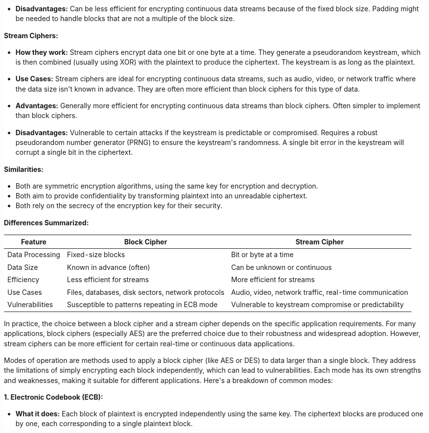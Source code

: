 * **Disadvantages:**  Can be less efficient for encrypting continuous data streams because of the fixed block size.  Padding might be needed to handle blocks that are not a multiple of the block size.


**Stream Ciphers:**

* **How they work:** Stream ciphers encrypt data one bit or one byte at a time.  They generate a pseudorandom keystream, which is then combined (usually using XOR) with the plaintext to produce the ciphertext.  The keystream is as long as the plaintext.

* **Use Cases:** Stream ciphers are ideal for encrypting continuous data streams, such as audio, video, or network traffic where the data size isn't known in advance.  They are often more efficient than block ciphers for this type of data.

* **Advantages:**  Generally more efficient for encrypting continuous data streams than block ciphers.  Often simpler to implement than block ciphers.

* **Disadvantages:**  Vulnerable to certain attacks if the keystream is predictable or compromised.  Requires a robust pseudorandom number generator (PRNG) to ensure the keystream's randomness.  A single bit error in the keystream will corrupt a single bit in the ciphertext.


**Similarities:**

* Both are symmetric encryption algorithms, using the same key for encryption and decryption.
* Both aim to provide confidentiality by transforming plaintext into an unreadable ciphertext.
* Both rely on the secrecy of the encryption key for their security.


**Differences Summarized:**

| Feature        | Block Cipher                               | Stream Cipher                                  |
|----------------|-------------------------------------------|-----------------------------------------------|
| Data Processing | Fixed-size blocks                         | Bit or byte at a time                          |
| Data Size      | Known in advance (often)                   | Can be unknown or continuous                  |
| Efficiency     | Less efficient for streams                 | More efficient for streams                     |
| Use Cases      | Files, databases, disk sectors, network protocols | Audio, video, network traffic, real-time communication |
| Vulnerabilities | Susceptible to patterns repeating in ECB mode | Vulnerable to keystream compromise or predictability |


In practice, the choice between a block cipher and a stream cipher depends on the specific application requirements.  For many applications, block ciphers (especially AES) are the preferred choice due to their robustness and widespread adoption.  However, stream ciphers can be more efficient for certain real-time or continuous data applications.

Modes of operation are methods used to apply a block cipher (like AES or DES) to data larger than a single block.  They address the limitations of simply encrypting each block independently, which can lead to vulnerabilities.  Each mode has its own strengths and weaknesses, making it suitable for different applications.  Here's a breakdown of common modes:

**1. Electronic Codebook (ECB):**

* **What it does:**  Each block of plaintext is encrypted independently using the same key.  The ciphertext blocks are produced one by one, each corresponding to a single plaintext block.
